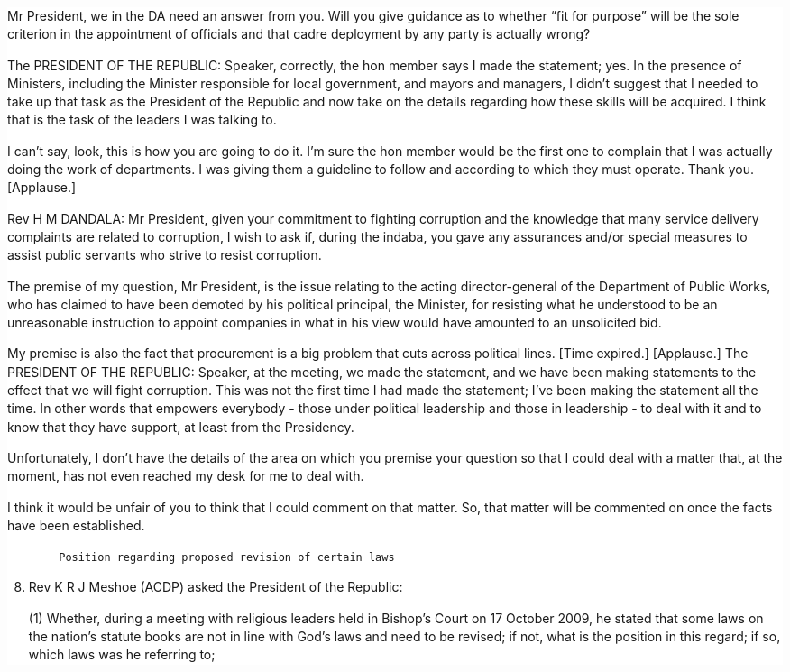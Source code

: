 Mr President, we in the DA need an answer from you. Will you give guidance
as to whether “fit for purpose” will be the sole criterion in the
appointment of officials and that cadre deployment by any party is actually
wrong?

The PRESIDENT OF THE REPUBLIC: Speaker, correctly, the hon member says I
made the statement; yes. In the presence of Ministers, including the
Minister responsible for local government, and mayors and managers, I
didn’t suggest that I needed to take up that task as the President of the
Republic and now take on the details regarding how these skills will be
acquired. I think that is the task of the leaders I was talking to.

I can’t say, look, this is how you are going to do it. I’m sure the hon
member would be the first one to complain that I was actually doing the
work of departments. I was giving them a guideline to follow and according
to which they must operate. Thank you. [Applause.]

Rev H M DANDALA: Mr President, given your commitment to fighting corruption
and the knowledge that many service delivery complaints are related to
corruption, I wish to ask if, during the indaba, you gave any assurances
and/or special measures to assist public servants who strive to resist
corruption.

The premise of my question, Mr President, is the issue relating to the
acting director-general of the Department of Public Works, who has claimed
to have been demoted by his political principal, the Minister, for
resisting what he understood to be an unreasonable instruction to appoint
companies in what in his view would have amounted to an unsolicited bid.

My premise is also the fact that procurement is a big problem that cuts
across political lines. [Time expired.] [Applause.]
The PRESIDENT OF THE REPUBLIC: Speaker, at the meeting, we made the
statement, and we have been making statements to the effect that we will
fight corruption. This was not the first time I had made the statement;
I’ve been making the statement all the time. In other words that empowers
everybody - those under political leadership and those in leadership - to
deal with it and to know that they have support, at least from the
Presidency.

Unfortunately, I don’t have the details of the area on which you premise
your question so that I could deal with a matter that, at the moment, has
not even reached my desk for me to deal with.

I think it would be unfair of you to think that I could comment on that
matter. So, that matter will be commented on once the facts have been
established.

            Position regarding proposed revision of certain laws

8.   Rev K R J Meshoe (ACDP) asked the President of the Republic:

     (1)   Whether, during a meeting with religious leaders held in Bishop’s
          Court on 17 October 2009, he stated that some laws on the nation’s
          statute books are not in line with God’s laws and need to be
          revised; if not, what is the position in this regard; if so, which
          laws was he referring to;
